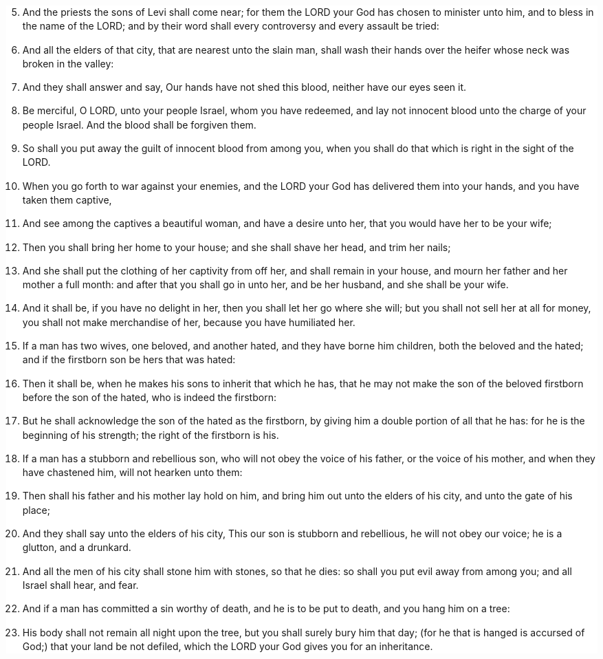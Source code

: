 5. And the priests the sons of Levi shall come near; for them the LORD your God has chosen to minister unto him, and to bless in the name of the LORD; and by their word shall every controversy and every assault be tried:

6. And all the elders of that city, that are nearest unto the slain man, shall wash their hands over the heifer whose neck was broken in the valley:

7. And they shall answer and say, Our hands have not shed this blood, neither have our eyes seen it.

8. Be merciful, O LORD, unto your people Israel, whom you have redeemed, and lay not innocent blood unto the charge of your people Israel. And the blood shall be forgiven them.

9. So shall you put away the guilt of innocent blood from among you, when you shall do that which is right in the sight of the LORD.

10. When you go forth to war against your enemies, and the LORD your God has delivered them into your hands, and you have taken them captive,

11. And see among the captives a beautiful woman, and have a desire unto her, that you would have her to be your wife;

12. Then you shall bring her home to your house; and she shall shave her head, and trim her nails;

13. And she shall put the clothing of her captivity from off her, and shall remain in your house, and mourn her father and her mother a full month: and after that you shall go in unto her, and be her husband, and she shall be your wife.

14. And it shall be, if you have no delight in her, then you shall let her go where she will; but you shall not sell her at all for money, you shall not make merchandise of her, because you have humiliated her.

15. If a man has two wives, one beloved, and another hated, and they have borne him children, both the beloved and the hated; and if the firstborn son be hers that was hated:

16. Then it shall be, when he makes his sons to inherit that which he has, that he may not make the son of the beloved firstborn before the son of the hated, who is indeed the firstborn:

17. But he shall acknowledge the son of the hated as the firstborn, by giving him a double portion of all that he has: for he is the beginning of his strength; the right of the firstborn is his.

18. If a man has a stubborn and rebellious son, who will not obey the voice of his father, or the voice of his mother, and when they have chastened him, will not hearken unto them:

19. Then shall his father and his mother lay hold on him, and bring him out unto the elders of his city, and unto the gate of his place;

20. And they shall say unto the elders of his city, This our son is stubborn and rebellious, he will not obey our voice; he is a glutton, and a drunkard.

21. And all the men of his city shall stone him with stones, so that he dies: so shall you put evil away from among you; and all Israel shall hear, and fear.

22. And if a man has committed a sin worthy of death, and he is to be put to death, and you hang him on a tree:

23. His body shall not remain all night upon the tree, but you shall surely bury him that day; (for he that is hanged is accursed of God;) that your land be not defiled, which the LORD your God gives you for an inheritance.
